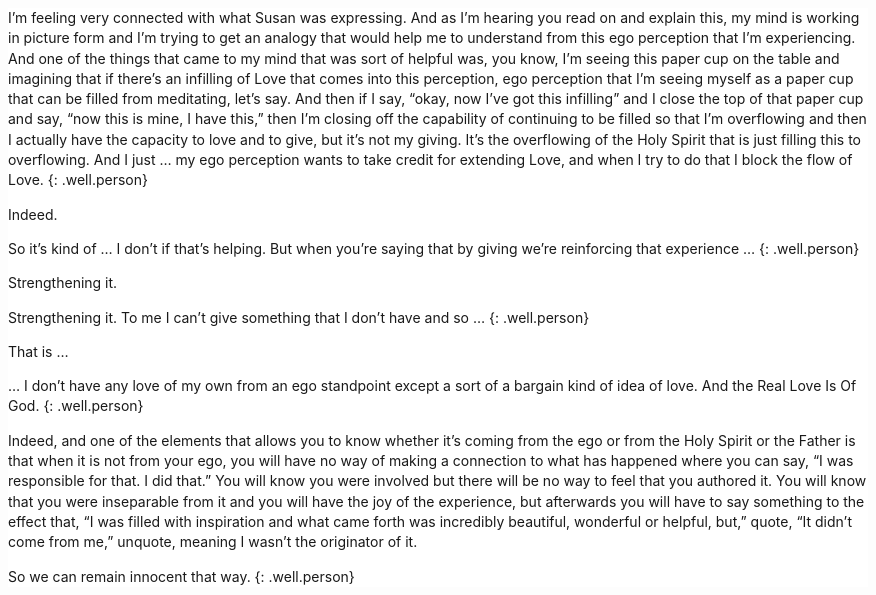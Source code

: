 I&rsquo;m feeling very connected with what Susan was expressing. And as
I&rsquo;m hearing you read on and explain this, my mind is working in
picture form and I&rsquo;m trying to get an analogy that would help me
to understand from this ego perception that I&rsquo;m experiencing. And
one of the things that came to my mind that was sort of helpful was, you
know, I&rsquo;m seeing this paper cup on the table and imagining that if
there&rsquo;s an infilling of Love that comes into this perception, ego
perception that I&rsquo;m seeing myself as a paper cup that can be
filled from meditating, let&rsquo;s say. And then if I say, &ldquo;okay,
now I&rsquo;ve got this infilling&rdquo; and I close the top of that
paper cup and say, &ldquo;now this is mine, I have this,&rdquo; then
I&rsquo;m closing off the capability of continuing to be filled so that
I&rsquo;m overflowing and then I actually have the capacity to love and
to give, but it&rsquo;s not my giving. It&rsquo;s the overflowing of the
Holy Spirit that is just filling this to overflowing. And I just
&hellip; my ego perception wants to take credit for extending Love, and
when I try to do that I block the flow of Love.
{: .well.person}

Indeed.

So it&rsquo;s kind of &hellip; I don&rsquo;t if that&rsquo;s helping.
But when you&rsquo;re saying that by giving we&rsquo;re reinforcing that
experience &hellip;
{: .well.person}

Strengthening it.

Strengthening it. To me I can&rsquo;t give something that I don&rsquo;t
have and so &hellip;
{: .well.person}

That is &hellip;

&hellip; I don&rsquo;t have any love of my own from an ego standpoint
except a sort of a bargain kind of idea of love. And the Real Love Is Of
God.
{: .well.person}

Indeed, and one of the elements that allows you to know whether
it&rsquo;s coming from the ego or from the Holy Spirit or the Father is
that when it is not from your ego, you will have no way of making a
connection to what has happened where you can say, &ldquo;I was
responsible for that. I did that.&rdquo; You will know you were involved
but there will be no way to feel that you authored it. You will know
that you were inseparable from it and you will have the joy of the
experience, but afterwards you will have to say something to the effect
that, &ldquo;I was filled with inspiration and what came forth was
incredibly beautiful, wonderful or helpful, but,&rdquo; quote, &ldquo;It
didn&rsquo;t come from me,&rdquo; unquote, meaning I wasn&rsquo;t the
originator of it.

So we can remain innocent that way.
{: .well.person}
